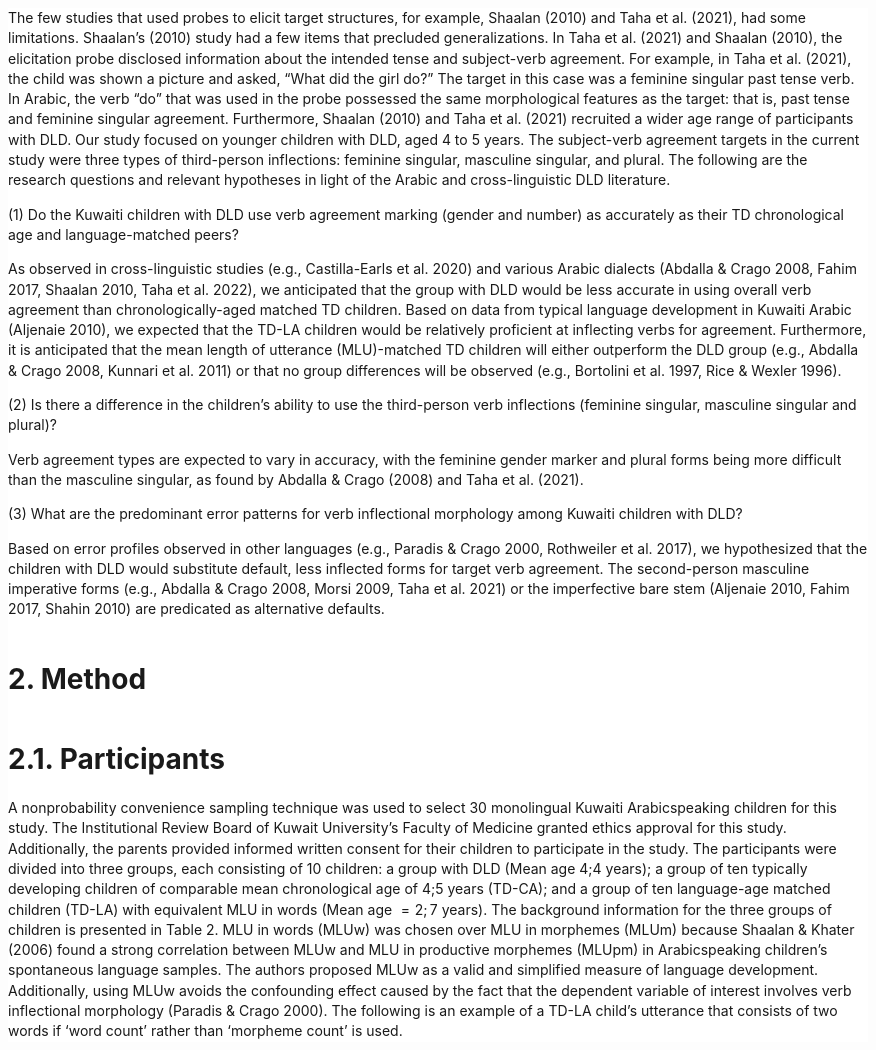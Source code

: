 The few studies that used probes to elicit target structures, for example, Shaalan (2010) and Taha et al. (2021), had some limitations. Shaalan’s (2010) study had a few items that precluded generalizations. In Taha et al. (2021) and Shaalan (2010), the elicitation probe disclosed information about the intended tense and subject-verb agreement. For example, in Taha et al. (2021), the child was shown a picture and asked, “What did the girl do?” The target in this case was a feminine singular past tense verb. In Arabic, the verb “do” that was used in the probe possessed the same morphological features as the target: that is, past tense and feminine singular agreement. Furthermore, Shaalan (2010) and Taha et al. (2021) recruited a wider age range of participants with DLD. Our study focused on younger children with DLD, aged 4 to 5 years. The subject-verb agreement targets in the current study were three types of third-person inflections: feminine singular, masculine singular, and plural. The following are the research questions and relevant hypotheses in light of the Arabic and cross-linguistic DLD literature.

(1) Do the Kuwaiti children with DLD use verb agreement marking (gender and number) as accurately as their TD chronological age and language-matched peers?

As observed in cross-linguistic studies (e.g., Castilla-Earls et al. 2020) and various Arabic dialects (Abdalla & Crago 2008, Fahim 2017, Shaalan 2010, Taha et al. 2022), we anticipated that the group with DLD would be less accurate in using overall verb agreement than chronologically-aged matched TD children. Based on data from typical language development in Kuwaiti Arabic (Aljenaie 2010), we expected that the TD-LA children would be relatively proficient at inflecting verbs for agreement. Furthermore, it is anticipated that the mean length of utterance (MLU)-matched TD children will either outperform the DLD group (e.g., Abdalla & Crago 2008, Kunnari et al. 2011) or that no group differences will be observed (e.g., Bortolini et al. 1997, Rice & Wexler 1996).

(2) Is there a difference in the children’s ability to use the third-person verb inflections (feminine singular, masculine singular and plural)?

Verb agreement types are expected to vary in accuracy, with the feminine gender marker and plural forms being more difficult than the masculine singular, as found by Abdalla & Crago (2008) and Taha et al. (2021).

(3) What are the predominant error patterns for verb inflectional morphology among Kuwaiti children with DLD?

Based on error profiles observed in other languages (e.g., Paradis & Crago 2000, Rothweiler et al. 2017), we hypothesized that the children with DLD would substitute default, less inflected forms for target verb agreement. The second-person masculine imperative forms (e.g., Abdalla & Crago 2008, Morsi 2009, Taha et al. 2021) or the imperfective bare stem (Aljenaie 2010, Fahim 2017, Shahin 2010) are predicated as alternative defaults.

# 2. Method

# 2.1. Participants

A nonprobability convenience sampling technique was used to select 30 monolingual Kuwaiti Arabicspeaking children for this study. The Institutional Review Board of Kuwait University’s Faculty of Medicine granted ethics approval for this study. Additionally, the parents provided informed written consent for their children to participate in the study. The participants were divided into three groups, each consisting of 10 children: a group with DLD (Mean age 4;4 years); a group of ten typically developing children of comparable mean chronological age of 4;5 years (TD-CA); and a group of ten language-age matched children (TD-LA) with equivalent MLU in words (Mean age $= 2 ; 7$ years). The background information for the three groups of children is presented in Table 2. MLU in words (MLUw) was chosen over MLU in morphemes (MLUm) because Shaalan & Khater (2006) found a strong correlation between MLUw and MLU in productive morphemes (MLUpm) in Arabicspeaking children’s spontaneous language samples. The authors proposed MLUw as a valid and simplified measure of language development. Additionally, using MLUw avoids the confounding effect caused by the fact that the dependent variable of interest involves verb inflectional morphology (Paradis & Crago 2000). The following is an example of a TD-LA child’s utterance that consists of two words if ‘word count’ rather than ‘morpheme count’ is used.
